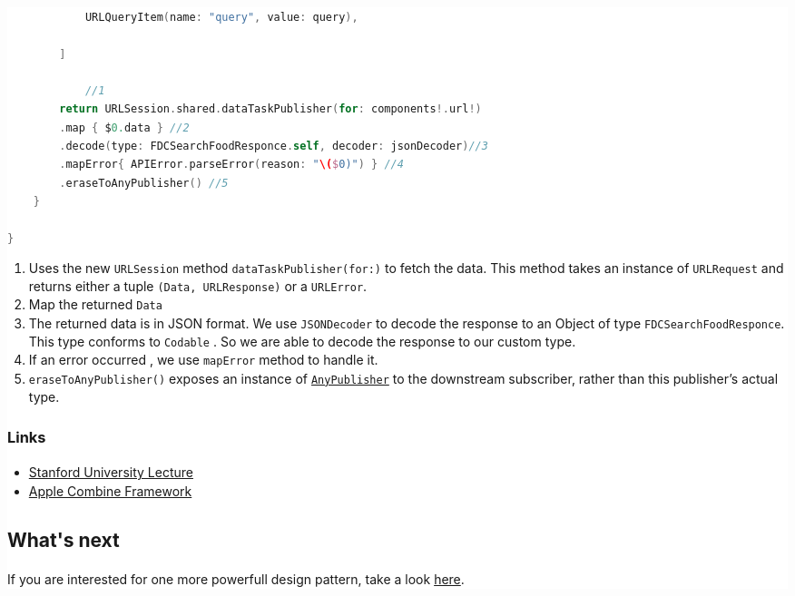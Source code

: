 ```swift
		    URLQueryItem(name: "query", value: query),

		]

		    //1
		return URLSession.shared.dataTaskPublisher(for: components!.url!) 
		.map { $0.data } //2
		.decode(type: FDCSearchFoodResponce.self, decoder: jsonDecoder)//3
		.mapError{ APIError.parseError(reason: "\($0)") } //4
		.eraseToAnyPublisher() //5
    }
    
}
```
1.   Uses the new  `URLSession`  method  `dataTaskPublisher(for:)`  to fetch the data. This method takes an instance of  `URLRequest`  and returns either a tuple  `(Data, URLResponse)`  or a  `URLError`.
2. Map the returned `Data`
3. The returned data is in JSON format. We use `JSONDecoder` to decode the response to an Object of type `FDCSearchFoodResponce`. This type conforms to `Codable` . So we are able to decode the response to our custom type.
4. If an error occurred , we use `mapError` method to handle it.
5. `eraseToAnyPublisher()` exposes an instance of [`AnyPublisher`](https://developer.apple.com/documentation/combine/anypublisher) to the downstream subscriber, rather than this publisher’s actual type.


### Links
- [Stanford University Lecture](https://www.youtube.com/watch?v=4GjXq2Sr55Q) 
- [Apple Combine Framework](https://developer.apple.com/documentation/combine)

## What's next
If you are interested for one more powerfull design pattern, take a look [here](https://github.com/billidani7/MoviesComposableArchitecture).
